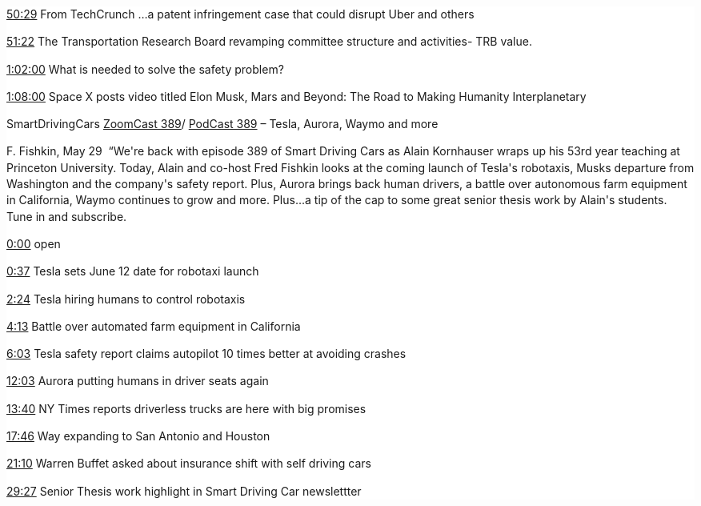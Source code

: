[50:29](https://www.youtube.com/watch?v=I3Z3o8uaPfg&t=3029s) From TechCrunch …a patent infringement case that could
 disrupt Uber and others

[51:22](https://www.youtube.com/watch?v=I3Z3o8uaPfg&t=3082s) The Transportation Research Board revamping committee structure
 and activities- TRB value.

[1:02:00](https://www.youtube.com/watch?v=I3Z3o8uaPfg&t=3720s) What is needed to solve the safety problem?

[1:08:00](https://www.youtube.com/watch?v=I3Z3o8uaPfg&t=4080s) Space X posts video titled Elon Musk, Mars and Beyond:
 The Road to Making Humanity Interplanetary

SmartDrivingCars
[ZoomCast 389](https://www.youtube.com/watch?v=Eow4Qg5qogE)[](https://www.youtube.com/watch?v=Eow4Qg5qogE)/
[PodCast
 389](https://open.spotify.com/episode/3z5zBgH0C5YgpByZCsOxZU?si=Ai4mvD6mQnyoMM1Q00ouFQ) – Tesla, Aurora, Waymo and more

F. Fishkin, May 29  “We're back with episode 389 of Smart Driving Cars as Alain Kornhauser wraps up his 53rd year teaching at Princeton
 University. Today, Alain and co-host Fred Fishkin looks at the coming launch of Tesla's robotaxis, Musks departure from Washington and the company's safety report. Plus, Aurora brings back human drivers, a battle over autonomous farm equipment in California,
 Waymo continues to grow and more. Plus...a tip of the cap to some great senior thesis work by Alain's students. Tune in and subscribe.

[0:00](https://www.youtube.com/watch?v=Eow4Qg5qogE) open

[0:37](https://www.youtube.com/watch?v=Eow4Qg5qogE&t=37s) Tesla sets June 12 date for robotaxi launch

[2:24](https://www.youtube.com/watch?v=Eow4Qg5qogE&t=144s) Tesla hiring humans to control robotaxis

[4:13](https://www.youtube.com/watch?v=Eow4Qg5qogE&t=253s) Battle over automated farm equipment in
 California

[6:03](https://www.youtube.com/watch?v=Eow4Qg5qogE&t=363s) Tesla safety report claims autopilot 10
 times better at avoiding crashes

[12:03](https://www.youtube.com/watch?v=Eow4Qg5qogE&t=723s) Aurora putting humans in driver seats
 again

[13:40](https://www.youtube.com/watch?v=Eow4Qg5qogE&t=820s) NY Times reports driverless trucks are
 here with big promises

[17:46](https://www.youtube.com/watch?v=Eow4Qg5qogE&t=1066s) Way expanding to San Antonio and Houston

[21:10](https://www.youtube.com/watch?v=Eow4Qg5qogE&t=1270s) Warren Buffet asked about insurance
 shift with self driving cars

[29:27](https://www.youtube.com/watch?v=Eow4Qg5qogE&t=1767s) Senior Thesis work highlight in Smart
 Driving Car newslettter
